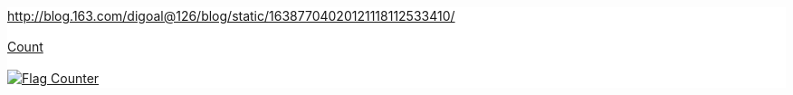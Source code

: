 http://blog.163.com/digoal@126/blog/static/16387704020121118112533410/  
    
        
[Count](http://info.flagcounter.com/h9V1)                                                                            
                                       
                              
  
<a rel="nofollow" href="http://info.flagcounter.com/h9V1"  ><img src="http://s03.flagcounter.com/count/h9V1/bg_FFFFFF/txt_000000/border_CCCCCC/columns_2/maxflags_12/viewers_0/labels_0/pageviews_0/flags_0/"  alt="Flag Counter"  border="0"  ></a>  
  
